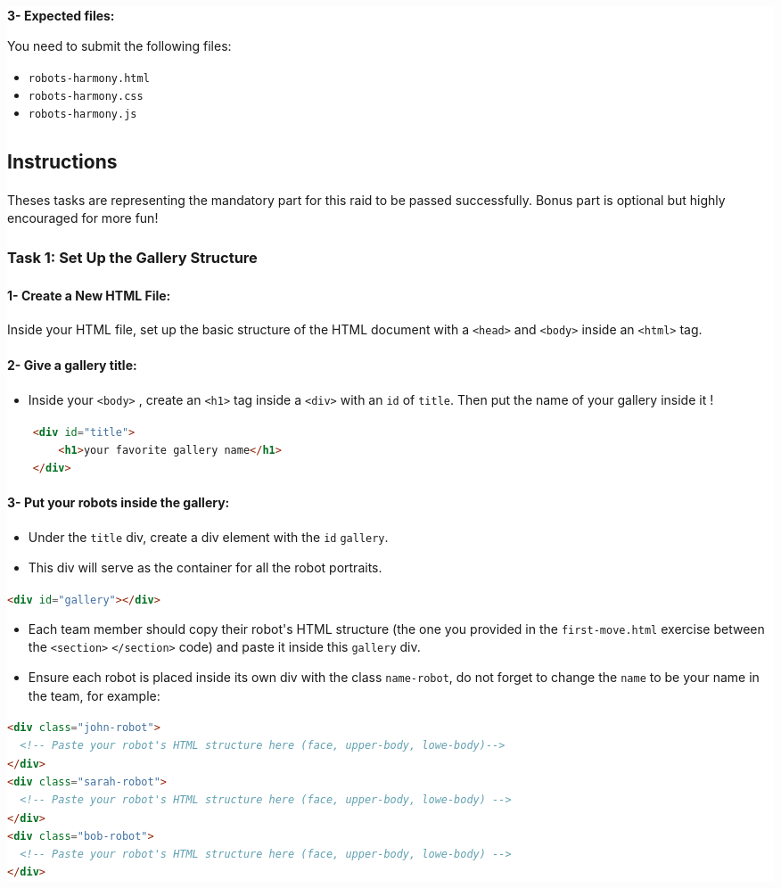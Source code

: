 **3- Expected files:**

You need to submit the following files:

- `robots-harmony.html`
- `robots-harmony.css`
- `robots-harmony.js`

## Instructions

Theses tasks are representing the mandatory part for this raid to be passed successfully. Bonus part is optional but highly encouraged for more fun!

### Task 1: Set Up the Gallery Structure

#### 1- Create a New HTML File:

Inside your HTML file, set up the basic structure of the HTML document with a `<head>` and `<body>` inside an `<html>` tag.

#### 2- Give a gallery title:

- Inside your `<body>` , create an `<h1>` tag inside a `<div>` with an `id` of `title`. Then put the name of your gallery inside it !

```HTML
    <div id="title">
        <h1>your favorite gallery name</h1>
    </div>
```

#### 3- Put your robots inside the gallery:

- Under the `title` div, create a div element with the `id` `gallery`.

- This div will serve as the container for all the robot portraits.

```html
<div id="gallery"></div>
```

- Each team member should copy their robot's HTML structure (the one you provided in the `first-move.html` exercise between the `<section>` `</section>` code) and paste it inside this `gallery` div.

- Ensure each robot is placed inside its own div with the class `name-robot`, do not forget to change the `name` to be your name in the team, for example:

```html
<div class="john-robot">
  <!-- Paste your robot's HTML structure here (face, upper-body, lowe-body)-->
</div>
<div class="sarah-robot">
  <!-- Paste your robot's HTML structure here (face, upper-body, lowe-body) -->
</div>
<div class="bob-robot">
  <!-- Paste your robot's HTML structure here (face, upper-body, lowe-body) -->
</div>
```
